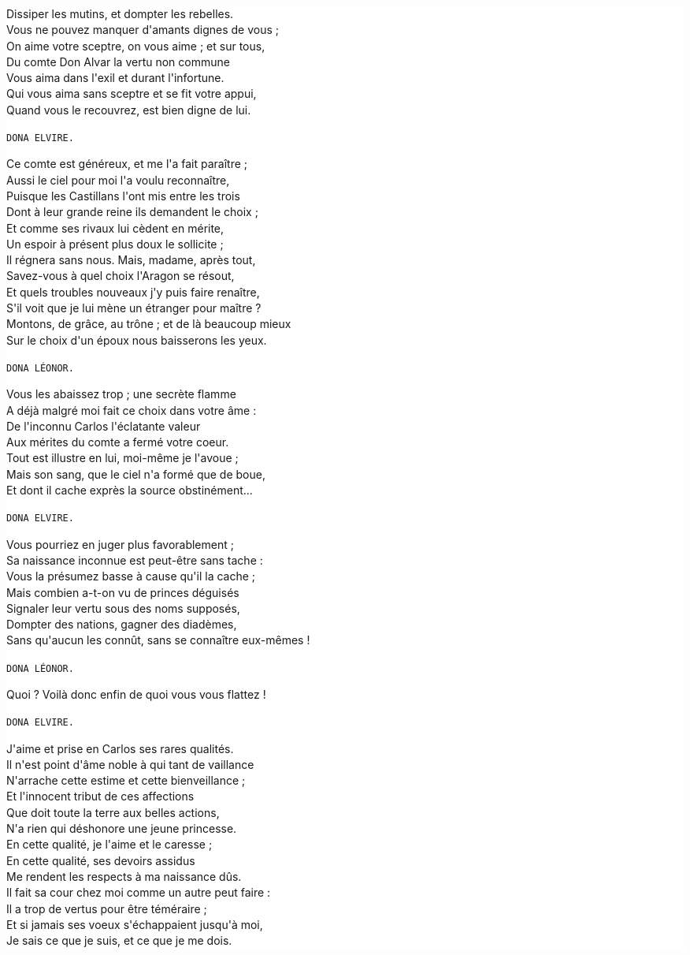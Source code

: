 Dissiper les mutins, et dompter les rebelles.  
Vous ne pouvez manquer d'amants dignes de vous ;  
On aime votre sceptre, on vous aime ; et sur tous,  
Du comte Don Alvar la vertu non commune  
Vous aima dans l'exil et durant l'infortune.  
Qui vous aima sans sceptre et se fit votre appui,  
Quand vous le recouvrez, est bien digne de lui.  

    DONA ELVIRE.
Ce comte est généreux, et me l'a fait paraître ;  
Aussi le ciel pour moi l'a voulu reconnaître,  
Puisque les Castillans l'ont mis entre les trois  
Dont à leur grande reine ils demandent le choix ;  
Et comme ses rivaux lui cèdent en mérite,  
Un espoir à présent plus doux le sollicite ;  
Il régnera sans nous. Mais, madame, après tout,  
Savez-vous à quel choix l'Aragon se résout,  
Et quels troubles nouveaux j'y puis faire renaître,  
S'il voit que je lui mène un étranger pour maître ?  
Montons, de grâce, au trône ; et de là beaucoup mieux  
Sur le choix d'un époux nous baisserons les yeux.  

    DONA LÉONOR.
Vous les abaissez trop ; une secrète flamme  
A déjà malgré moi fait ce choix dans votre âme :  
De l'inconnu Carlos l'éclatante valeur  
Aux mérites du comte a fermé votre coeur.  
Tout est illustre en lui, moi-même je l'avoue ;  
Mais son sang, que le ciel n'a formé que de boue,  
Et dont il cache exprès la source obstinément...  

    DONA ELVIRE.
Vous pourriez en juger plus favorablement ;  
Sa naissance inconnue est peut-être sans tache :  
Vous la présumez basse à cause qu'il la cache ;  
Mais combien a-t-on vu de princes déguisés  
Signaler leur vertu sous des noms supposés,  
Dompter des nations, gagner des diadèmes,  
Sans qu'aucun les connût, sans se connaître eux-mêmes !  

    DONA LÉONOR.
Quoi ? Voilà donc enfin de quoi vous vous flattez !  

    DONA ELVIRE.
J'aime et prise en Carlos ses rares qualités.  
Il n'est point d'âme noble à qui tant de vaillance  
N'arrache cette estime et cette bienveillance ;  
Et l'innocent tribut de ces affections  
Que doit toute la terre aux belles actions,  
N'a rien qui déshonore une jeune princesse.  
En cette qualité, je l'aime et le caresse ;  
En cette qualité, ses devoirs assidus  
Me rendent les respects à ma naissance dûs.  
Il fait sa cour chez moi comme un autre peut faire :  
Il a trop de vertus pour être téméraire ;  
Et si jamais ses voeux s'échappaient jusqu'à moi,  
Je sais ce que je suis, et ce que je me dois.  

